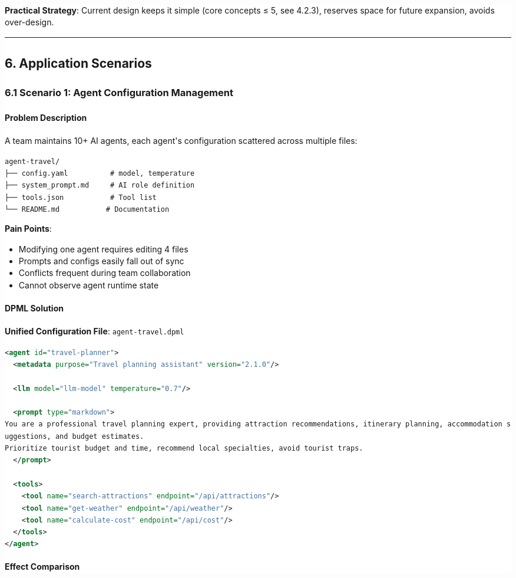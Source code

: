 **Practical Strategy**: Current design keeps it simple (core concepts ≤ 5, see 4.2.3), reserves space for future expansion, avoids over-design.

---

## 6. Application Scenarios

### 6.1 Scenario 1: Agent Configuration Management

#### Problem Description

A team maintains 10+ AI agents, each agent's configuration scattered across multiple files:

```
agent-travel/
├── config.yaml          # model, temperature
├── system_prompt.md     # AI role definition
├── tools.json           # Tool list
└── README.md           # Documentation
```

**Pain Points**:

- Modifying one agent requires editing 4 files
- Prompts and configs easily fall out of sync
- Conflicts frequent during team collaboration
- Cannot observe agent runtime state

#### DPML Solution

**Unified Configuration File**: `agent-travel.dpml`

```xml
<agent id="travel-planner">
  <metadata purpose="Travel planning assistant" version="2.1.0"/>

  <llm model="llm-model" temperature="0.7"/>

  <prompt type="markdown">
You are a professional travel planning expert, providing attraction recommendations, itinerary planning, accommodation suggestions, and budget estimates.
Prioritize tourist budget and time, recommend local specialties, avoid tourist traps.
  </prompt>

  <tools>
    <tool name="search-attractions" endpoint="/api/attractions"/>
    <tool name="get-weather" endpoint="/api/weather"/>
    <tool name="calculate-cost" endpoint="/api/cost"/>
  </tools>
</agent>
```

#### Effect Comparison
